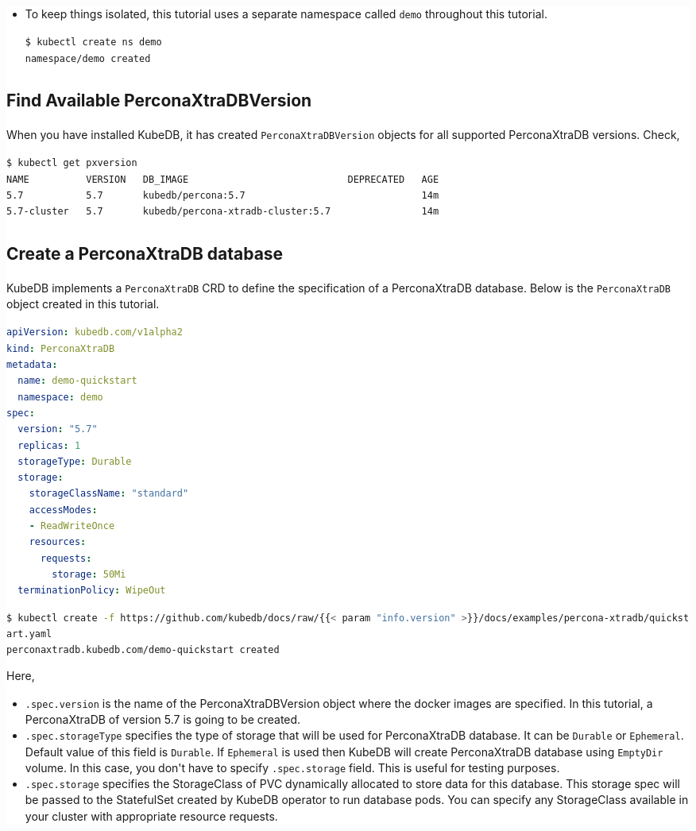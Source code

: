 - To keep things isolated, this tutorial uses a separate namespace called `demo` throughout this tutorial.

  ```bash
  $ kubectl create ns demo
  namespace/demo created
  ```

## Find Available PerconaXtraDBVersion

When you have installed KubeDB, it has created `PerconaXtraDBVersion` objects for all supported PerconaXtraDB versions. Check,

```bash
$ kubectl get pxversion
NAME          VERSION   DB_IMAGE                            DEPRECATED   AGE
5.7           5.7       kubedb/percona:5.7                               14m
5.7-cluster   5.7       kubedb/percona-xtradb-cluster:5.7                14m
```

## Create a PerconaXtraDB database

KubeDB implements a `PerconaXtraDB` CRD to define the specification of a PerconaXtraDB database. Below is the `PerconaXtraDB` object created in this tutorial.

```yaml
apiVersion: kubedb.com/v1alpha2
kind: PerconaXtraDB
metadata:
  name: demo-quickstart
  namespace: demo
spec:
  version: "5.7"
  replicas: 1
  storageType: Durable
  storage:
    storageClassName: "standard"
    accessModes:
    - ReadWriteOnce
    resources:
      requests:
        storage: 50Mi
  terminationPolicy: WipeOut
```

```bash
$ kubectl create -f https://github.com/kubedb/docs/raw/{{< param "info.version" >}}/docs/examples/percona-xtradb/quickstart.yaml
perconaxtradb.kubedb.com/demo-quickstart created
```

Here,

- `.spec.version` is the name of the PerconaXtraDBVersion object where the docker images are specified. In this tutorial, a PerconaXtraDB of version 5.7 is going to be created.
- `.spec.storageType` specifies the type of storage that will be used for PerconaXtraDB database. It can be `Durable` or `Ephemeral`. Default value of this field is `Durable`. If `Ephemeral` is used then KubeDB will create PerconaXtraDB database using `EmptyDir` volume. In this case, you don't have to specify `.spec.storage` field. This is useful for testing purposes.
- `.spec.storage` specifies the StorageClass of PVC dynamically allocated to store data for this database. This storage spec will be passed to the StatefulSet created by KubeDB operator to run database pods. You can specify any StorageClass available in your cluster with appropriate resource requests.